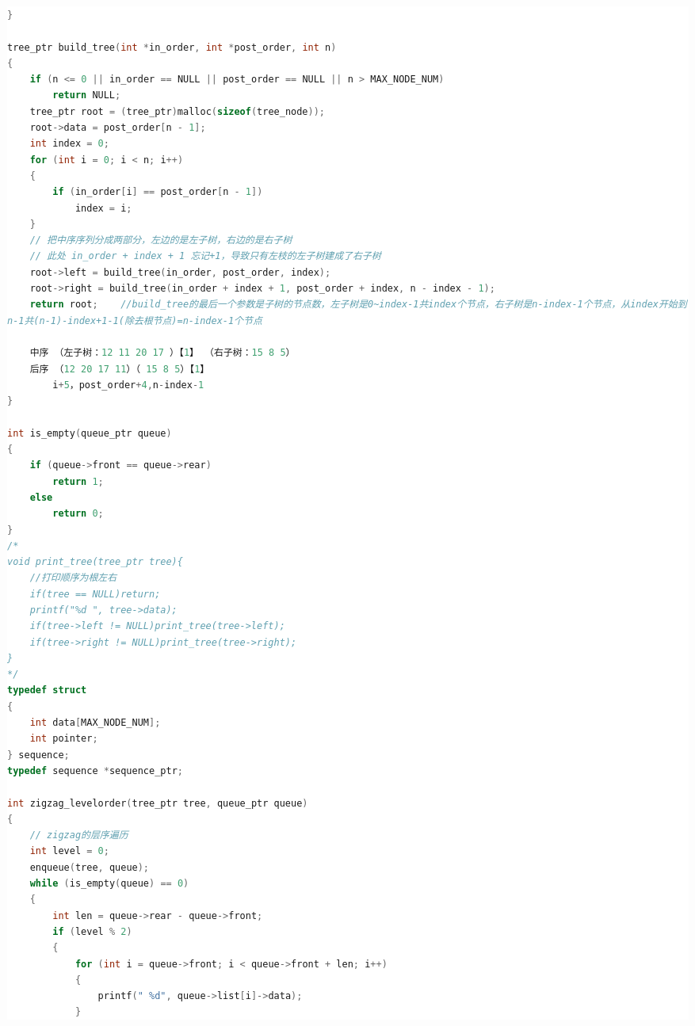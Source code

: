 ```c
}

tree_ptr build_tree(int *in_order, int *post_order, int n)
{
    if (n <= 0 || in_order == NULL || post_order == NULL || n > MAX_NODE_NUM)
        return NULL;
    tree_ptr root = (tree_ptr)malloc(sizeof(tree_node));
    root->data = post_order[n - 1];
    int index = 0;
    for (int i = 0; i < n; i++)
    {
        if (in_order[i] == post_order[n - 1])
            index = i;
    }
    // 把中序序列分成两部分，左边的是左子树，右边的是右子树
    // 此处 in_order + index + 1 忘记+1，导致只有左枝的左子树建成了右子树
    root->left = build_tree(in_order, post_order, index);
    root->right = build_tree(in_order + index + 1, post_order + index, n - index - 1);
    return root;    //build_tree的最后一个参数是子树的节点数，左子树是0~index-1共index个节点，右子树是n-index-1个节点，从index开始到n-1共(n-1)-index+1-1(除去根节点)=n-index-1个节点
    
    中序 （左子树：12 11 20 17 ）【1】 （右子树：15 8 5）
	后序 （12 20 17 11）（ 15 8 5）【1】
        i+5，post_order+4,n-index-1
}

int is_empty(queue_ptr queue)
{
    if (queue->front == queue->rear)
        return 1;
    else
        return 0;
}
/*
void print_tree(tree_ptr tree){
    //打印顺序为根左右
    if(tree == NULL)return;
	printf("%d ", tree->data);
    if(tree->left != NULL)print_tree(tree->left);
    if(tree->right != NULL)print_tree(tree->right);  
}
*/
typedef struct
{
    int data[MAX_NODE_NUM];
    int pointer;
} sequence;
typedef sequence *sequence_ptr;

int zigzag_levelorder(tree_ptr tree, queue_ptr queue)
{
    // zigzag的层序遍历
    int level = 0;
    enqueue(tree, queue);
    while (is_empty(queue) == 0)
    {
        int len = queue->rear - queue->front;
        if (level % 2)
        {
            for (int i = queue->front; i < queue->front + len; i++)
            {
                printf(" %d", queue->list[i]->data);
            }
```